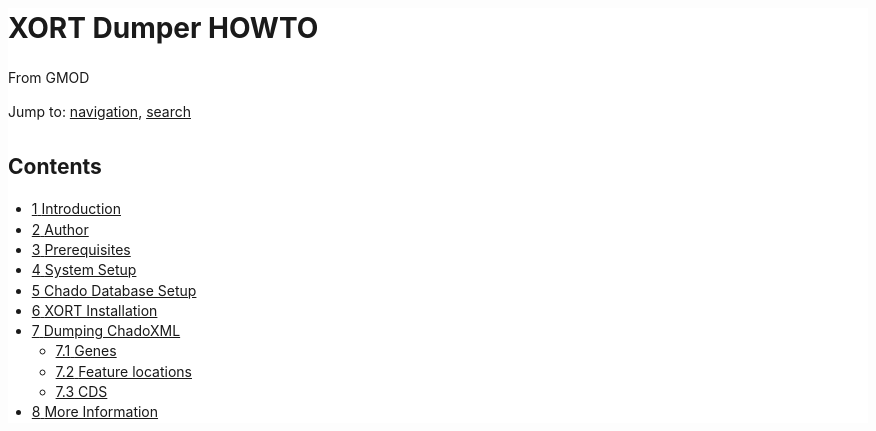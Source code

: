 <div id="mw-page-base" class="noprint">

</div>

<div id="mw-head-base" class="noprint">

</div>

<div id="content" class="mw-body" role="main">

<span id="top"></span>

<div id="mw-js-message" style="display:none;">

</div>



# <span dir="auto">XORT Dumper HOWTO</span>

<div id="bodyContent">

<div id="siteSub">

From GMOD

</div>

<div id="contentSub">

</div>

<div id="jump-to-nav" class="mw-jump">

Jump to: [navigation](#mw-navigation), [search](#p-search)

</div>

<div id="mw-content-text" class="mw-content-ltr" lang="en" dir="ltr">

<div id="toc" class="toc">

<div id="toctitle">

## Contents

</div>

- [<span class="tocnumber">1</span>
  <span class="toctext">Introduction</span>](#Introduction)
- [<span class="tocnumber">2</span>
  <span class="toctext">Author</span>](#Author)
- [<span class="tocnumber">3</span>
  <span class="toctext">Prerequisites</span>](#Prerequisites)
- [<span class="tocnumber">4</span> <span class="toctext">System
  Setup</span>](#System_Setup)
- [<span class="tocnumber">5</span> <span class="toctext">Chado Database
  Setup</span>](#Chado_Database_Setup)
- [<span class="tocnumber">6</span> <span class="toctext">XORT
  Installation</span>](#XORT_Installation)
- [<span class="tocnumber">7</span> <span class="toctext">Dumping
  ChadoXML</span>](#Dumping_ChadoXML)
  - [<span class="tocnumber">7.1</span>
    <span class="toctext">Genes</span>](#Genes)
  - [<span class="tocnumber">7.2</span> <span class="toctext">Feature
    locations</span>](#Feature_locations)
  - [<span class="tocnumber">7.3</span>
    <span class="toctext">CDS</span>](#CDS)
- [<span class="tocnumber">8</span> <span class="toctext">More
  Information</span>](#More_Information)
